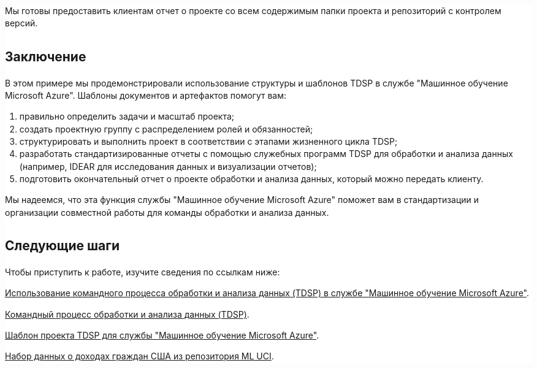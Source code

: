 Мы готовы предоставить клиентам отчет о проекте со всем содержимым папки проекта и репозиторий с контролем версий.


## <a name="conclusion"></a>Заключение

В этом примере мы продемонстрировали использование структуры и шаблонов TDSP в службе "Машинное обучение Microsoft Azure". Шаблоны документов и артефактов помогут вам:
1. правильно определить задачи и масштаб проекта;
2. создать проектную группу с распределением ролей и обязанностей;
3. структурировать и выполнить проект в соответствии с этапами жизненного цикла TDSP;
4. разработать стандартизированные отчеты с помощью служебных программ TDSP для обработки и анализа данных (например, IDEAR для исследования данных и визуализации отчетов);
5. подготовить окончательный отчет о проекте обработки и анализа данных, который можно передать клиенту.

Мы надеемся, что эта функция службы "Машинное обучение Microsoft Azure" поможет вам в стандартизации и организации совместной работы для команды обработки и анализа данных.

## <a name="next-steps"></a>Следующие шаги

Чтобы приступить к работе, изучите сведения по ссылкам ниже:

[Использование командного процесса обработки и анализа данных (TDSP) в службе "Машинное обучение Microsoft Azure"](https://aka.ms/how-to-use-tdsp-in-aml).

[Командный процесс обработки и анализа данных (TDSP)](https://github.com/Azure/Microsoft-TDSP).

[Шаблон проекта TDSP для службы "Машинное обучение Microsoft Azure"](https://aka.ms/tdspamlgithubrepo).

[Набор данных о доходах граждан США из репозитория ML UCI](https://archive.ics.uci.edu/ml/datasets/adult).